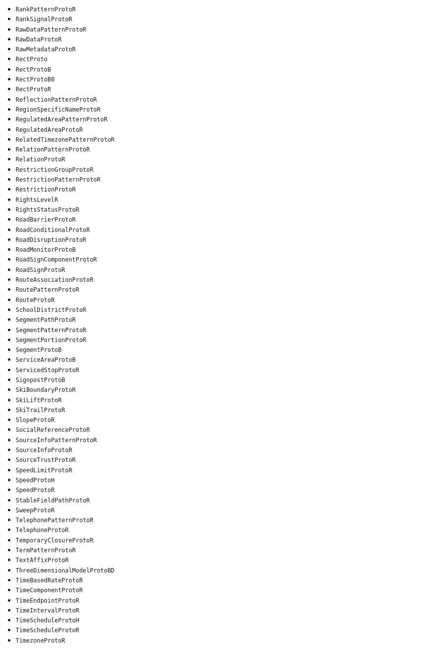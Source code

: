 - `RankPatternProtoR`
- `RankSignalProtoR`
- `RawDataPatternProtoR`
- `RawDataProtoR`
- `RawMetadataProtoR`
- `RectProto`
- `RectProtoB`
- `RectProtoB0`
- `RectProtoR`
- `ReflectionPatternProtoR`
- `RegionSpecificNameProtoR`
- `RegulatedAreaPatternProtoR`
- `RegulatedAreaProtoR`
- `RelatedTimezonePatternProtoR`
- `RelationPatternProtoR`
- `RelationProtoR`
- `RestrictionGroupProtoR`
- `RestrictionPatternProtoR`
- `RestrictionProtoR`
- `RightsLevelR`
- `RightsStatusProtoR`
- `RoadBarrierProtoR`
- `RoadConditionalProtoR`
- `RoadDisruptionProtoR`
- `RoadMonitorProtoB`
- `RoadSignComponentProtoR`
- `RoadSignProtoR`
- `RouteAssociationProtoR`
- `RoutePatternProtoR`
- `RouteProtoR`
- `SchoolDistrictProtoR`
- `SegmentPathProtoR`
- `SegmentPatternProtoR`
- `SegmentPortionProtoR`
- `SegmentProtoB`
- `ServiceAreaProtoB`
- `ServicedStopProtoR`
- `SignpostProtoB`
- `SkiBoundaryProtoR`
- `SkiLiftProtoR`
- `SkiTrailProtoR`
- `SlopeProtoR`
- `SocialReferenceProtoR`
- `SourceInfoPatternProtoR`
- `SourceInfoProtoR`
- `SourceTrustProtoR`
- `SpeedLimitProtoR`
- `SpeedProtoH`
- `SpeedProtoR`
- `StableFieldPathProtoR`
- `SweepProtoR`
- `TelephonePatternProtoR`
- `TelephoneProtoR`
- `TemporaryClosureProtoR`
- `TermPatternProtoR`
- `TextAffixProtoR`
- `ThreeDimensionalModelProtoBD`
- `TimeBasedRateProtoR`
- `TimeComponentProtoR`
- `TimeEndpointProtoR`
- `TimeIntervalProtoR`
- `TimeScheduleProtoH`
- `TimeScheduleProtoR`
- `TimezoneProtoR`
